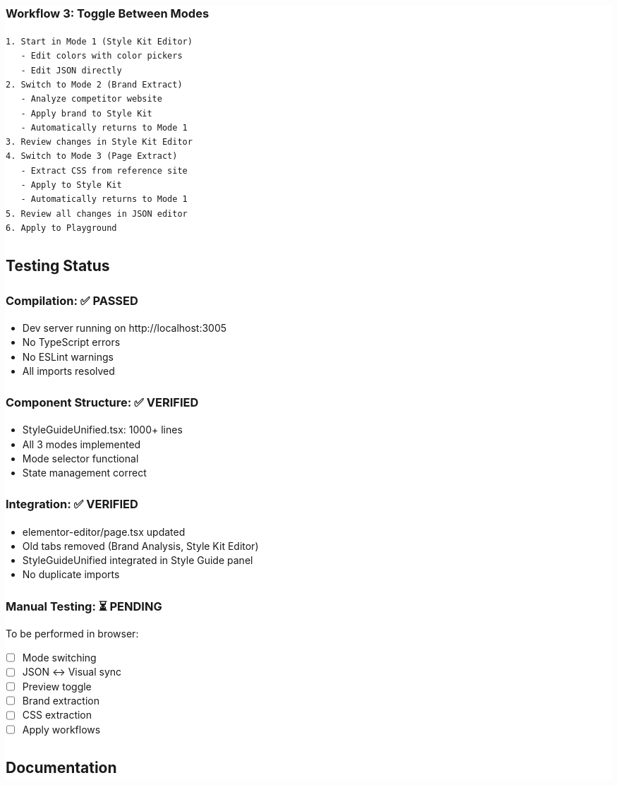 ### Workflow 3: Toggle Between Modes

```
1. Start in Mode 1 (Style Kit Editor)
   - Edit colors with color pickers
   - Edit JSON directly
2. Switch to Mode 2 (Brand Extract)
   - Analyze competitor website
   - Apply brand to Style Kit
   - Automatically returns to Mode 1
3. Review changes in Style Kit Editor
4. Switch to Mode 3 (Page Extract)
   - Extract CSS from reference site
   - Apply to Style Kit
   - Automatically returns to Mode 1
5. Review all changes in JSON editor
6. Apply to Playground
```

## Testing Status

### Compilation: ✅ PASSED
- Dev server running on http://localhost:3005
- No TypeScript errors
- No ESLint warnings
- All imports resolved

### Component Structure: ✅ VERIFIED
- StyleGuideUnified.tsx: 1000+ lines
- All 3 modes implemented
- Mode selector functional
- State management correct

### Integration: ✅ VERIFIED
- elementor-editor/page.tsx updated
- Old tabs removed (Brand Analysis, Style Kit Editor)
- StyleGuideUnified integrated in Style Guide panel
- No duplicate imports

### Manual Testing: ⏳ PENDING
To be performed in browser:
- [ ] Mode switching
- [ ] JSON ↔ Visual sync
- [ ] Preview toggle
- [ ] Brand extraction
- [ ] CSS extraction
- [ ] Apply workflows

## Documentation
